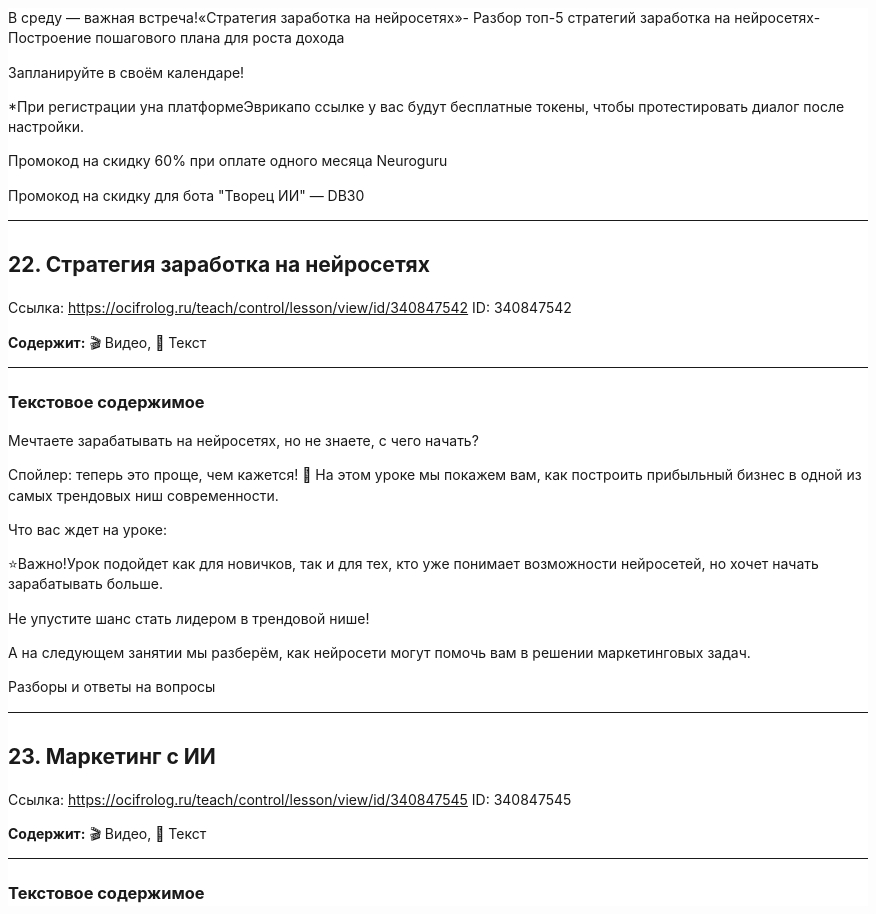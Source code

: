 В среду — важная встреча!«Стратегия заработка на нейросетях»- Разбор топ-5 стратегий заработка на нейросетях- Построение пошагового плана для роста дохода

Запланируйте в своём календаре!

*При регистрации yна платформеЭврикапо ссылке у вас будут бесплатные токены, чтобы протестировать диалог после настройки.

Промокод на скидку 60% при оплате одного месяца Neuroguru

Промокод на скидку для бота "Творец ИИ" — DB30



---

<a id='ai-эксперт-визуал-30-lesson-22'></a>
## 22. Стратегия заработка на нейросетях
Ссылка: https://ocifrolog.ru/teach/control/lesson/view/id/340847542
ID: 340847542

**Содержит:** 🎬 Видео, 📝 Текст

---

### Текстовое содержимое

Мечтаете зарабатывать на нейросетях, но не знаете, с чего начать?

Спойлер: теперь это проще, чем кажется! 🚀 На этом уроке мы покажем вам, как построить прибыльный бизнес в одной из самых трендовых ниш современности.

Что вас ждет на уроке:

⭐Важно!Урок подойдет как для новичков, так и для тех, кто уже понимает возможности нейросетей, но хочет начать зарабатывать больше.

Не упустите шанс стать лидером в трендовой нише!

А на следующем занятии мы разберём, как нейросети могут помочь вам в решении маркетинговых задач.

Разборы и ответы на вопросы



---

<a id='ai-эксперт-визуал-30-lesson-23'></a>
## 23. Маркетинг с ИИ
Ссылка: https://ocifrolog.ru/teach/control/lesson/view/id/340847545
ID: 340847545

**Содержит:** 🎬 Видео, 📝 Текст

---

### Текстовое содержимое
